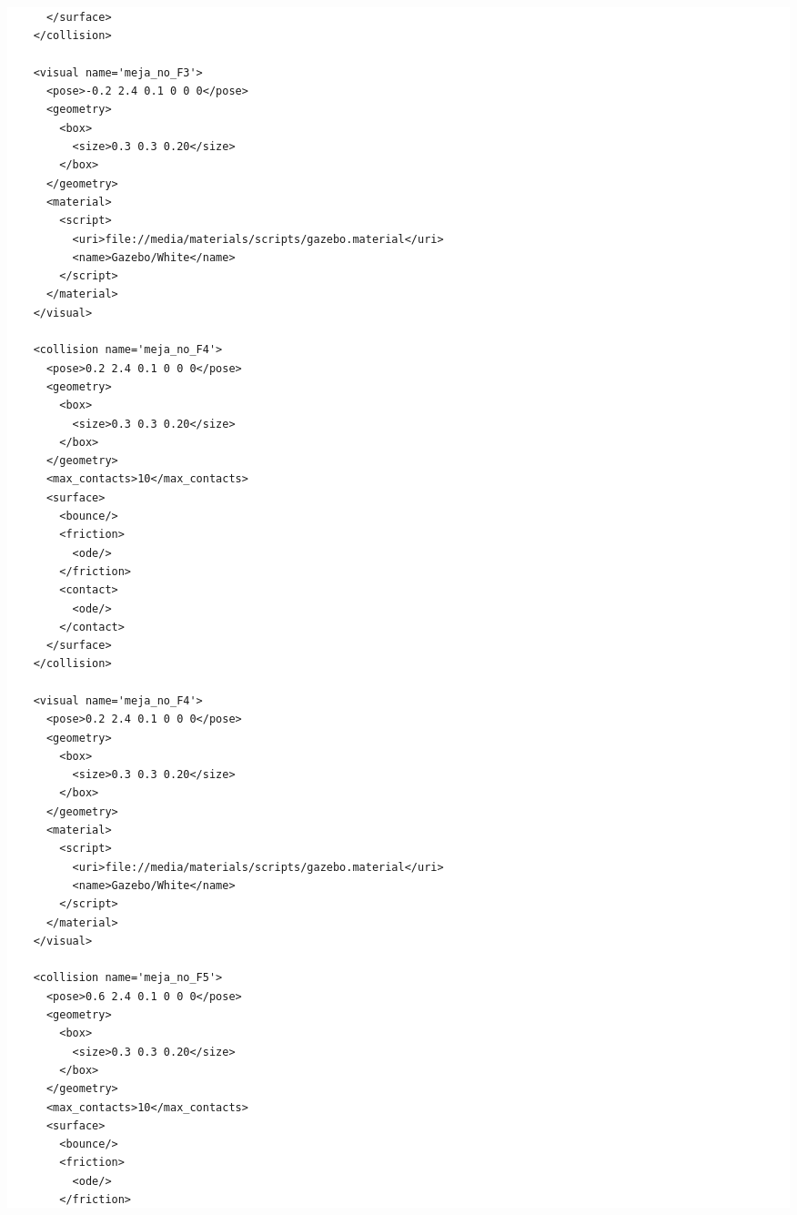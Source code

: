           </surface>
        </collision>

        <visual name='meja_no_F3'>
          <pose>-0.2 2.4 0.1 0 0 0</pose>
          <geometry>
            <box>
              <size>0.3 0.3 0.20</size>
            </box>
          </geometry>
          <material>
            <script>
              <uri>file://media/materials/scripts/gazebo.material</uri>
              <name>Gazebo/White</name>
            </script>
          </material>
        </visual>

        <collision name='meja_no_F4'>
          <pose>0.2 2.4 0.1 0 0 0</pose>
          <geometry>
            <box>
              <size>0.3 0.3 0.20</size>
            </box>
          </geometry>
          <max_contacts>10</max_contacts>
          <surface>
            <bounce/>
            <friction>
              <ode/>
            </friction>
            <contact>
              <ode/>
            </contact>
          </surface>
        </collision>

        <visual name='meja_no_F4'>
          <pose>0.2 2.4 0.1 0 0 0</pose>
          <geometry>
            <box>
              <size>0.3 0.3 0.20</size>
            </box>
          </geometry>
          <material>
            <script>
              <uri>file://media/materials/scripts/gazebo.material</uri>
              <name>Gazebo/White</name>
            </script>
          </material>
        </visual>

        <collision name='meja_no_F5'>
          <pose>0.6 2.4 0.1 0 0 0</pose>
          <geometry>
            <box>
              <size>0.3 0.3 0.20</size>
            </box>
          </geometry>
          <max_contacts>10</max_contacts>
          <surface>
            <bounce/>
            <friction>
              <ode/>
            </friction>